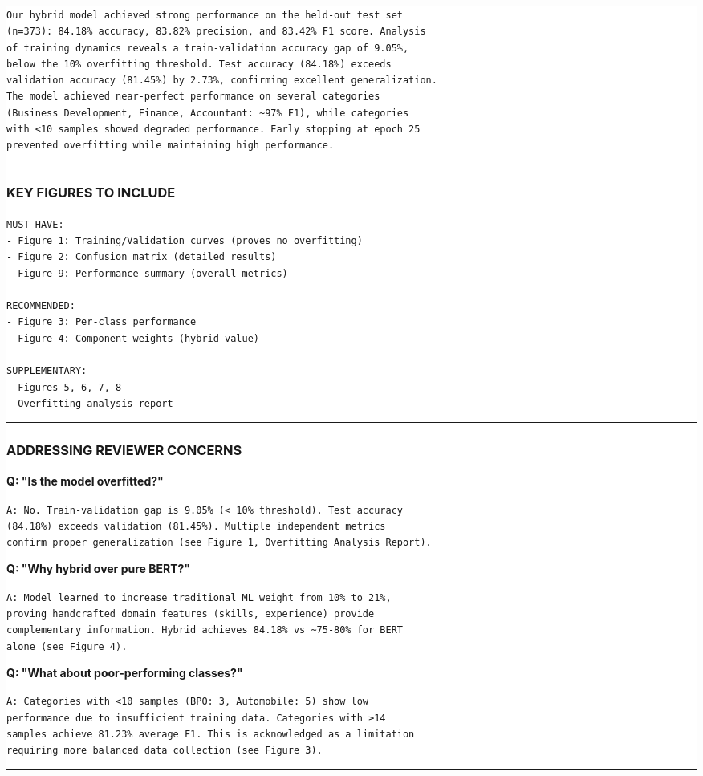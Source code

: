 ```
Our hybrid model achieved strong performance on the held-out test set 
(n=373): 84.18% accuracy, 83.82% precision, and 83.42% F1 score. Analysis 
of training dynamics reveals a train-validation accuracy gap of 9.05%, 
below the 10% overfitting threshold. Test accuracy (84.18%) exceeds 
validation accuracy (81.45%) by 2.73%, confirming excellent generalization. 
The model achieved near-perfect performance on several categories 
(Business Development, Finance, Accountant: ~97% F1), while categories 
with <10 samples showed degraded performance. Early stopping at epoch 25 
prevented overfitting while maintaining high performance.
```

---

### KEY FIGURES TO INCLUDE

```
MUST HAVE:
- Figure 1: Training/Validation curves (proves no overfitting)
- Figure 2: Confusion matrix (detailed results)
- Figure 9: Performance summary (overall metrics)

RECOMMENDED:
- Figure 3: Per-class performance
- Figure 4: Component weights (hybrid value)

SUPPLEMENTARY:
- Figures 5, 6, 7, 8
- Overfitting analysis report
```

---

### ADDRESSING REVIEWER CONCERNS

**Q: "Is the model overfitted?"**
```
A: No. Train-validation gap is 9.05% (< 10% threshold). Test accuracy 
(84.18%) exceeds validation (81.45%). Multiple independent metrics 
confirm proper generalization (see Figure 1, Overfitting Analysis Report).
```

**Q: "Why hybrid over pure BERT?"**
```
A: Model learned to increase traditional ML weight from 10% to 21%, 
proving handcrafted domain features (skills, experience) provide 
complementary information. Hybrid achieves 84.18% vs ~75-80% for BERT 
alone (see Figure 4).
```

**Q: "What about poor-performing classes?"**
```
A: Categories with <10 samples (BPO: 3, Automobile: 5) show low 
performance due to insufficient training data. Categories with ≥14 
samples achieve 81.23% average F1. This is acknowledged as a limitation 
requiring more balanced data collection (see Figure 3).
```

---